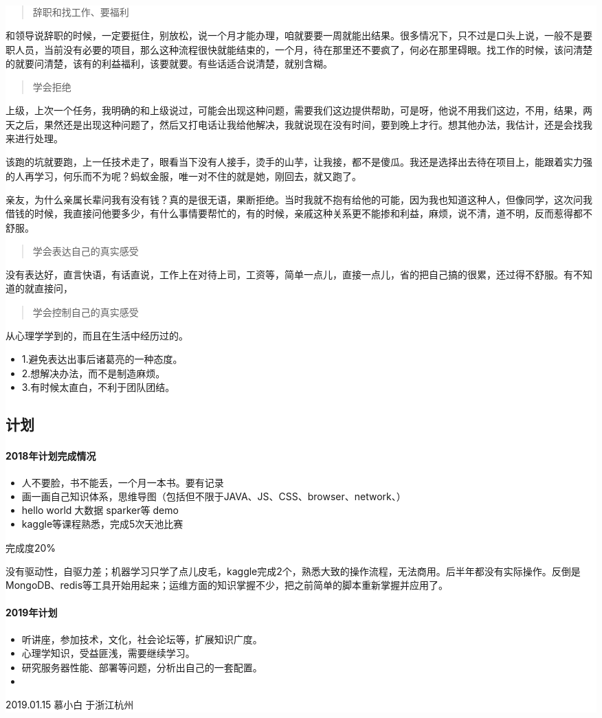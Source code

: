 > 辞职和找工作、要福利

和领导说辞职的时候，一定要挺住，别放松，说一个月才能办理，咱就要要一周就能出结果。很多情况下，只不过是口头上说，一般不是要职人员，当前没有必要的项目，那么这种流程很快就能结束的，一个月，待在那里还不要疯了，何必在那里碍眼。找工作的时候，该问清楚的就要问清楚，该有的利益福利，该要就要。有些话适合说清楚，就别含糊。


> 学会拒绝


上级，上次一个任务，我明确的和上级说过，可能会出现这种问题，需要我们这边提供帮助，可是呀，他说不用我们这边，不用，结果，两天之后，果然还是出现这种问题了，然后又打电话让我给他解决，我就说现在没有时间，要到晚上才行。想其他办法，我估计，还是会找我来进行处理。

该跑的坑就要跑，上一任技术走了，眼看当下没有人接手，烫手的山芋，让我接，都不是傻瓜。我还是选择出去待在项目上，能跟着实力强的人再学习，何乐而不为呢？蚂蚁金服，唯一对不住的就是她，刚回去，就又跑了。

亲友，为什么亲属长辈问我有没有钱？真的是很无语，果断拒绝。当时我就不抱有给他的可能，因为我也知道这种人，但像同学，这次问我借钱的时候，我直接问他要多少，有什么事情要帮忙的，有的时候，亲戚这种关系更不能掺和利益，麻烦，说不清，道不明，反而惹得都不舒服。


> 学会表达自己的真实感受

没有表达好，直言快语，有话直说，工作上在对待上司，工资等，简单一点儿，直接一点儿，省的把自己搞的很累，还过得不舒服。有不知道的就直接问，

> 学会控制自己的真实感受

从心理学学到的，而且在生活中经历过的。

- 1.避免表达出事后诸葛亮的一种态度。
- 2.想解决办法，而不是制造麻烦。
- 3.有时候太直白，不利于团队团结。


## 计划


#### 2018年计划完成情况

- 人不要脸，书不能丢，一个月一本书。要有记录
- 画一画自己知识体系，思维导图（包括但不限于JAVA、JS、CSS、browser、network、）
- hello world 大数据 sparker等 demo
- kaggle等课程熟悉，完成5次天池比赛

完成度20%

没有驱动性，自驱力差；机器学习只学了点儿皮毛，kaggle完成2个，熟悉大致的操作流程，无法商用。后半年都没有实际操作。反倒是MongoDB、redis等工具开始用起来；运维方面的知识掌握不少，把之前简单的脚本重新掌握并应用了。

#### 2019年计划

- 听讲座，参加技术，文化，社会论坛等，扩展知识广度。
- 心理学知识，受益匪浅，需要继续学习。
- 研究服务器性能、部署等问题，分析出自己的一套配置。
- 


2019.01.15 慕小白 于浙江杭州